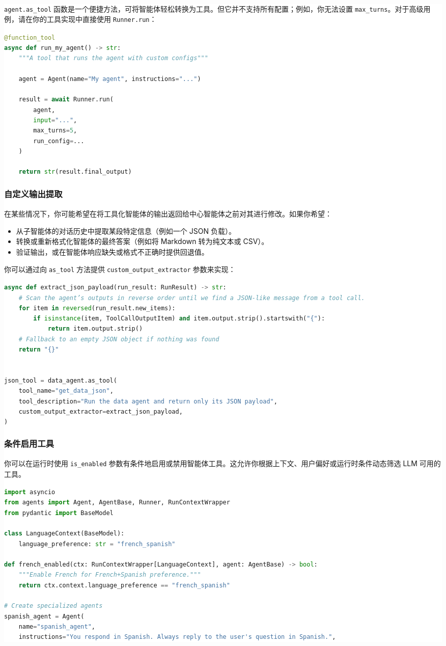 `agent.as_tool` 函数是一个便捷方法，可将智能体轻松转换为工具。但它并不支持所有配置；例如，你无法设置 `max_turns`。对于高级用例，请在你的工具实现中直接使用 `Runner.run`：

```python
@function_tool
async def run_my_agent() -> str:
    """A tool that runs the agent with custom configs"""

    agent = Agent(name="My agent", instructions="...")

    result = await Runner.run(
        agent,
        input="...",
        max_turns=5,
        run_config=...
    )

    return str(result.final_output)
```

### 自定义输出提取

在某些情况下，你可能希望在将工具化智能体的输出返回给中心智能体之前对其进行修改。如果你希望：

- 从子智能体的对话历史中提取某段特定信息（例如一个 JSON 负载）。
- 转换或重新格式化智能体的最终答案（例如将 Markdown 转为纯文本或 CSV）。
- 验证输出，或在智能体响应缺失或格式不正确时提供回退值。

你可以通过向 `as_tool` 方法提供 `custom_output_extractor` 参数来实现：

```python
async def extract_json_payload(run_result: RunResult) -> str:
    # Scan the agent’s outputs in reverse order until we find a JSON-like message from a tool call.
    for item in reversed(run_result.new_items):
        if isinstance(item, ToolCallOutputItem) and item.output.strip().startswith("{"):
            return item.output.strip()
    # Fallback to an empty JSON object if nothing was found
    return "{}"


json_tool = data_agent.as_tool(
    tool_name="get_data_json",
    tool_description="Run the data agent and return only its JSON payload",
    custom_output_extractor=extract_json_payload,
)
```

### 条件启用工具

你可以在运行时使用 `is_enabled` 参数有条件地启用或禁用智能体工具。这允许你根据上下文、用户偏好或运行时条件动态筛选 LLM 可用的工具。

```python
import asyncio
from agents import Agent, AgentBase, Runner, RunContextWrapper
from pydantic import BaseModel

class LanguageContext(BaseModel):
    language_preference: str = "french_spanish"

def french_enabled(ctx: RunContextWrapper[LanguageContext], agent: AgentBase) -> bool:
    """Enable French for French+Spanish preference."""
    return ctx.context.language_preference == "french_spanish"

# Create specialized agents
spanish_agent = Agent(
    name="spanish_agent",
    instructions="You respond in Spanish. Always reply to the user's question in Spanish.",
```